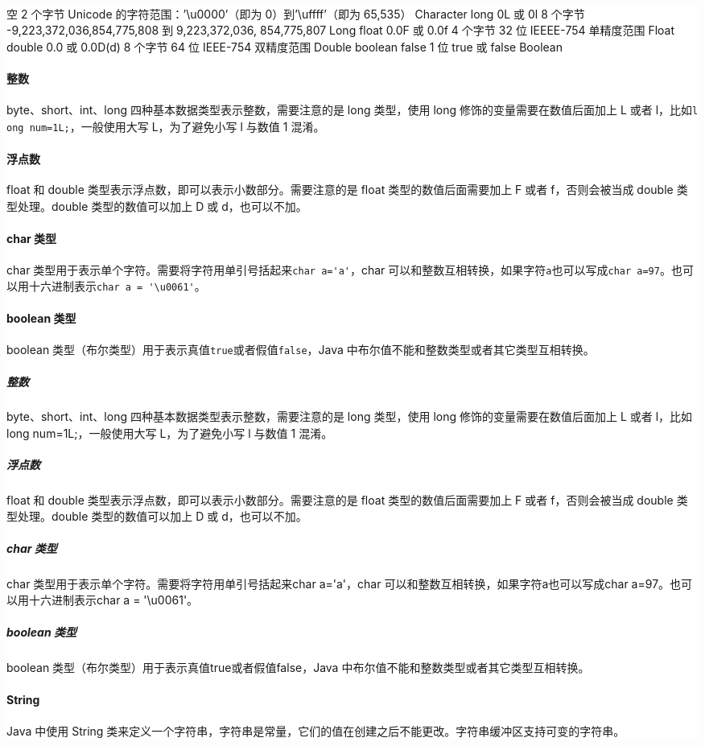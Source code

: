 <td>空</td>
<td>2 个字节</td>
<td>Unicode 的字符范围：’\u0000’（即为 0）到’\uffff’（即为 65,535）</td>
<td>Character</td>
</tr>
<tr>
<td>long</td>
<td>0L 或 0l</td>
<td>8 个字节</td>
<td>-9,223,372,036,854,775,808 到 9,223,372,036, 854,775,807</td>
<td>Long</td>
</tr>
<tr>
<td>float</td>
<td>0.0F 或 0.0f</td>
<td>4 个字节</td>
<td>32 位 IEEEE-754 单精度范围</td>
<td>Float</td>
</tr>
<tr>
<td>double</td>
<td>0.0 或 0.0D(d)</td>
<td>8 个字节</td>
<td>64 位 IEEE-754 双精度范围</td>
<td>Double</td>
</tr>
<tr>
<td>boolean</td>
<td>false</td>
<td>1 位</td>
<td>true 或 false</td>
<td>Boolean</td>
</tr>
</tbody></table>
<h4 id="整数">整数</h4>
<p>byte、short、int、long 四种基本数据类型表示整数，需要注意的是 long 类型，使用 long 修饰的变量需要在数值后面加上 L 或者 l，比如<code>long num=1L;</code>，一般使用大写 L，为了避免小写 l 与数值 1 混淆。</p>
<h4 id="浮点数">浮点数</h4>
<p>float 和 double 类型表示浮点数，即可以表示小数部分。需要注意的是 float 类型的数值后面需要加上 F 或者 f，否则会被当成 double 类型处理。double 类型的数值可以加上 D 或 d，也可以不加。</p>
<h4 id="char-类型">char 类型</h4>
<p>char 类型用于表示单个字符。需要将字符用单引号括起来<code>char a='a'</code>，char 可以和整数互相转换，如果字符<code>a</code>也可以写成<code>char a=97</code>。也可以用十六进制表示<code>char a = '\u0061'</code>。</p>
<h4 id="boolean-类型">boolean 类型</h4>
<p>boolean 类型（布尔类型）用于表示真值<code>true</code>或者假值<code>false</code>，Java 中布尔值不能和整数类型或者其它类型互相转换。</p>
</div>  

##### 整数
byte、short、int、long 四种基本数据类型表示整数，需要注意的是 long 类型，使用 long 修饰的变量需要在数值后面加上 L 或者 l，比如long num=1L;，一般使用大写 L，为了避免小写 l 与数值 1 混淆。
##### 浮点数
float 和 double 类型表示浮点数，即可以表示小数部分。需要注意的是 float 类型的数值后面需要加上 F 或者 f，否则会被当成 double 类型处理。double 类型的数值可以加上 D 或 d，也可以不加。
##### char 类型
char 类型用于表示单个字符。需要将字符用单引号括起来char a='a'，char 可以和整数互相转换，如果字符a也可以写成char a=97。也可以用十六进制表示char a = '\u0061'。
##### boolean 类型
boolean 类型（布尔类型）用于表示真值true或者假值false，Java 中布尔值不能和整数类型或者其它类型互相转换。
#### String
Java 中使用 String 类来定义一个字符串，字符串是常量，它们的值在创建之后不能更改。字符串缓冲区支持可变的字符串。

